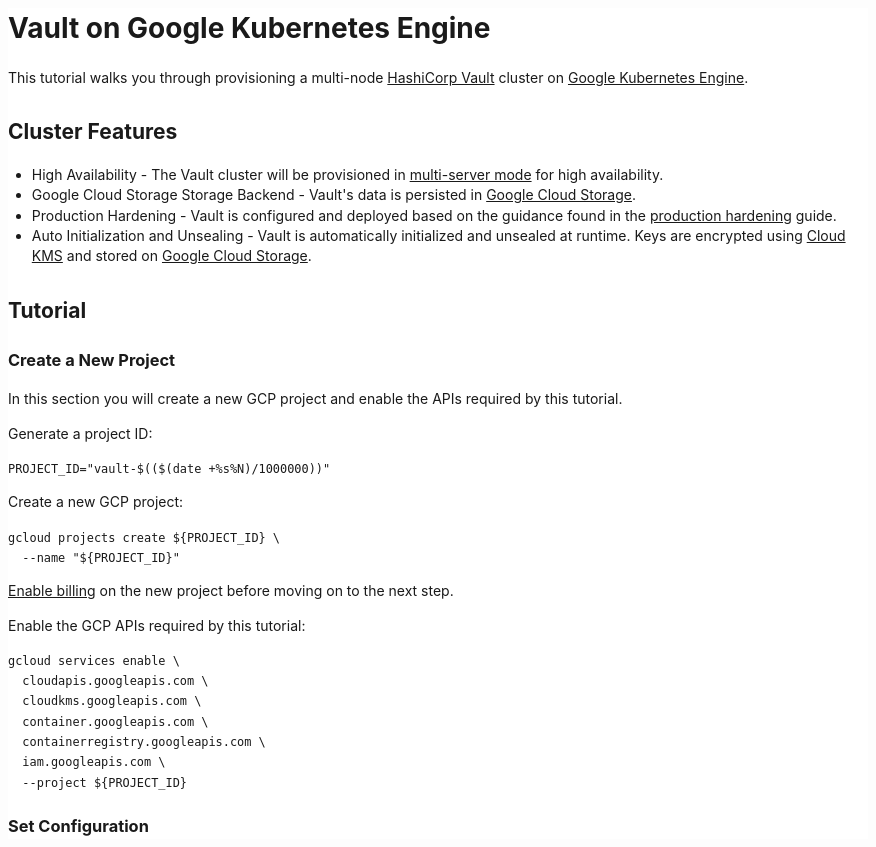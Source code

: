 # Vault on Google Kubernetes Engine

This tutorial walks you through provisioning a multi-node [HashiCorp Vault](https://www.vaultproject.io/intro/index.html) cluster on [Google Kubernetes Engine](https://cloud.google.com/kubernetes-engine).

## Cluster Features

* High Availability - The Vault cluster will be provisioned in [multi-server mode](https://www.vaultproject.io/docs/concepts/ha.html) for high availability.
* Google Cloud Storage Storage Backend - Vault's data is persisted in [Google Cloud Storage](https://cloud.google.com/storage).
* Production Hardening - Vault is configured and deployed based on the guidance found in the [production hardening](https://www.vaultproject.io/guides/operations/production.html) guide.
* Auto Initialization and Unsealing - Vault is automatically initialized and unsealed at runtime. Keys are encrypted using [Cloud KMS](https://cloud.google.com/kms) and stored on [Google Cloud Storage](https://cloud.google.com/storage).

## Tutorial

### Create a New Project

In this section you will create a new GCP project and enable the APIs required by this tutorial.

Generate a project ID:

```
PROJECT_ID="vault-$(($(date +%s%N)/1000000))"
```

Create a new GCP project:

```
gcloud projects create ${PROJECT_ID} \
  --name "${PROJECT_ID}"
```

[Enable billing](https://cloud.google.com/billing/docs/how-to/modify-project#enable_billing_for_a_new_project) on the new project before moving on to the next step.

Enable the GCP APIs required by this tutorial:

```
gcloud services enable \
  cloudapis.googleapis.com \
  cloudkms.googleapis.com \
  container.googleapis.com \
  containerregistry.googleapis.com \
  iam.googleapis.com \
  --project ${PROJECT_ID}
```

### Set Configuration
